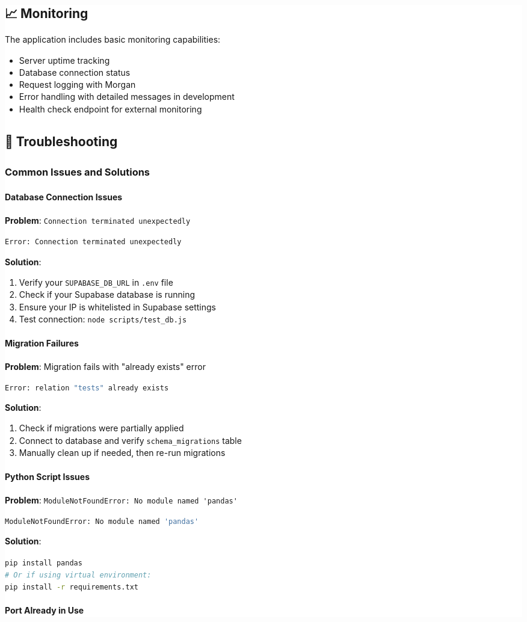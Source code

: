 ## 📈 Monitoring

The application includes basic monitoring capabilities:
- Server uptime tracking
- Database connection status
- Request logging with Morgan
- Error handling with detailed messages in development
- Health check endpoint for external monitoring

## 🚨 Troubleshooting

### Common Issues and Solutions

#### Database Connection Issues

**Problem**: `Connection terminated unexpectedly`
```bash
Error: Connection terminated unexpectedly
```

**Solution**:
1. Verify your `SUPABASE_DB_URL` in `.env` file
2. Check if your Supabase database is running
3. Ensure your IP is whitelisted in Supabase settings
4. Test connection: `node scripts/test_db.js`

#### Migration Failures

**Problem**: Migration fails with "already exists" error
```bash
Error: relation "tests" already exists
```

**Solution**:
1. Check if migrations were partially applied
2. Connect to database and verify `schema_migrations` table
3. Manually clean up if needed, then re-run migrations

#### Python Script Issues

**Problem**: `ModuleNotFoundError: No module named 'pandas'`
```bash
ModuleNotFoundError: No module named 'pandas'
```

**Solution**:
```bash
pip install pandas
# Or if using virtual environment:
pip install -r requirements.txt
```

#### Port Already in Use
